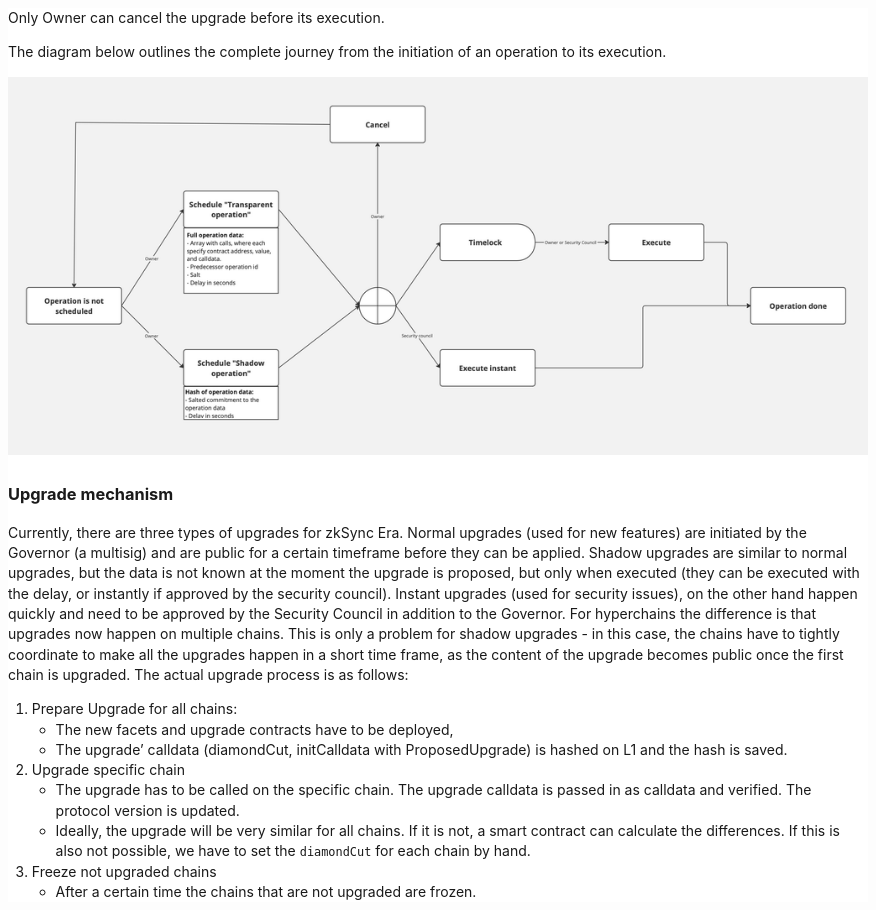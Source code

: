 Only Owner can cancel the upgrade before its execution. 

The diagram below outlines the complete journey from the initiation of an operation to its execution.

![governance.png](L1%20smart%20contracts/Governance-scheme.jpg)

### Upgrade mechanism

Currently, there are three types of upgrades for zkSync Era. Normal upgrades (used for new features) are initiated by the Governor (a multisig) and are public for a certain timeframe before they can be applied. Shadow upgrades are similar to normal upgrades, but the data is not known at the moment the upgrade is proposed, but only when executed (they can be executed with the delay, or instantly if approved by the security council). Instant upgrades (used for security issues), on the other hand happen quickly and need to be approved by the Security Council in addition to the Governor. For hyperchains the difference is that upgrades now happen on multiple chains. This is only a problem for shadow upgrades - in this case, the chains have to tightly coordinate to make all the upgrades happen in a short time frame, as the content of the upgrade becomes public once the first chain is upgraded.
The actual upgrade process is as follows: 

1. Prepare Upgrade for all chains:
    - The new facets and upgrade contracts have to be deployed,
    - The upgrade’ calldata (diamondCut, initCalldata with ProposedUpgrade) is hashed on L1 and the hash is saved.
2. Upgrade specific chain
    - The upgrade has to be called on the specific chain. The upgrade calldata is passed in as calldata and verified. The protocol version is updated.
    - Ideally, the upgrade will be very similar for all chains. If it is not, a smart contract can calculate the differences. If this is also not possible, we have to set the `diamondCut` for each chain by hand.
3. Freeze not upgraded chains
    - After a certain time the chains that are not upgraded are frozen.
